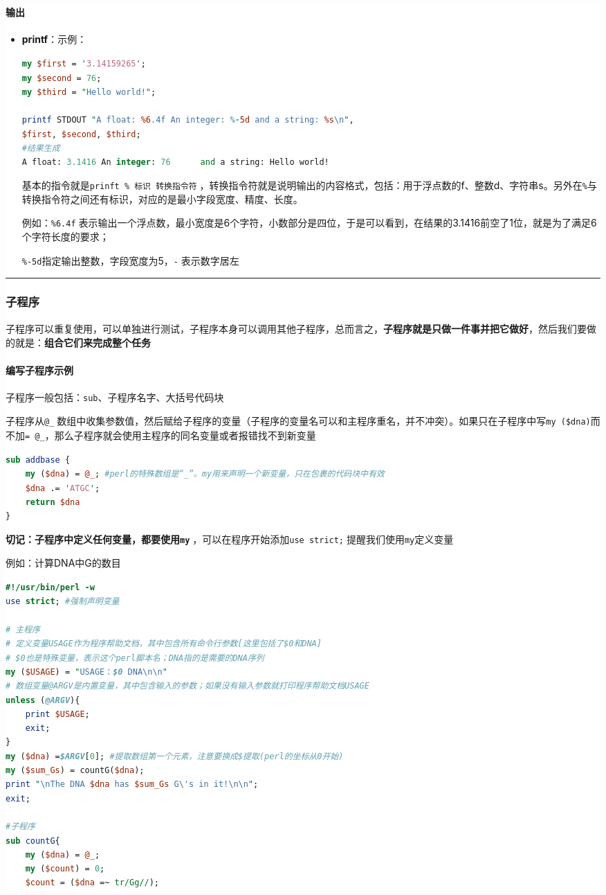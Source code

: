 #### 输出

- **printf**：示例：

  ```perl
  my $first = '3.14159265';
  my $second = 76;
  my $third = "Hello world!";
  
  printf STDOUT "A float: %6.4f An integer: %-5d and a string: %s\n", 
  $first, $second, $third;
  #结果生成
  A float: 3.1416 An integer: 76      and a string: Hello world!
  ```

  基本的指令就是`prinft % 标识 转换指令符` ，转换指令符就是说明输出的内容格式，包括：用于浮点数的f、整数d、字符串s。另外在`%`与转换指令符之间还有标识，对应的是最小字段宽度、精度、长度。

  例如：`%6.4f` 表示输出一个浮点数，最小宽度是6个字符，小数部分是四位，于是可以看到，在结果的3.1416前空了1位，就是为了满足6个字符长度的要求；

  `%-5d`指定输出整数，字段宽度为5，`-` 表示数字居左

------

### 子程序

子程序可以重复使用，可以单独进行测试，子程序本身可以调用其他子程序，总而言之，**子程序就是只做一件事并把它做好**，然后我们要做的就是：**组合它们来完成整个任务**

#### 编写子程序示例

子程序一般包括：`sub`、子程序名字、大括号代码块

子程序从`@_` 数组中收集参数值，然后赋给子程序的变量（子程序的变量名可以和主程序重名，并不冲突）。如果只在子程序中写`my ($dna)`而不加`= @_`，那么子程序就会使用主程序的同名变量或者报错找不到新变量

```perl
sub addbase {
    my ($dna) = @_; #perl的特殊数组是“_”。my用来声明一个新变量，只在包裹的代码块中有效
    $dna .= 'ATGC';
    return $dna
}
```

**切记：子程序中定义任何变量，都要使用`my`** ，可以在程序开始添加`use strict;` 提醒我们使用`my`定义变量

例如：计算DNA中G的数目

```perl
#!/usr/bin/perl -w
use strict; #强制声明变量

# 主程序
# 定义变量USAGE作为程序帮助文档，其中包含所有命令行参数[这里包括了$0和DNA]
# $0也是特殊变量，表示这个perl脚本名；DNA指的是需要的DNA序列
my ($USAGE) = "USAGE：$0 DNA\n\n"
# 数组变量@ARGV是内置变量，其中包含输入的参数；如果没有输入参数就打印程序帮助文档USAGE
unless (@ARGV){
    print $USAGE;
    exit;
}
my ($dna) =$ARGV[0]; #提取数组第一个元素，注意要换成$提取(perl的坐标从0开始)
my ($sum_Gs) = countG($dna);
print "\nThe DNA $dna has $sum_Gs G\'s in it!\n\n";
exit;

#子程序
sub countG{
    my ($dna) = @_;
    my ($count) = 0;
    $count = ($dna =~ tr/Gg//);
```